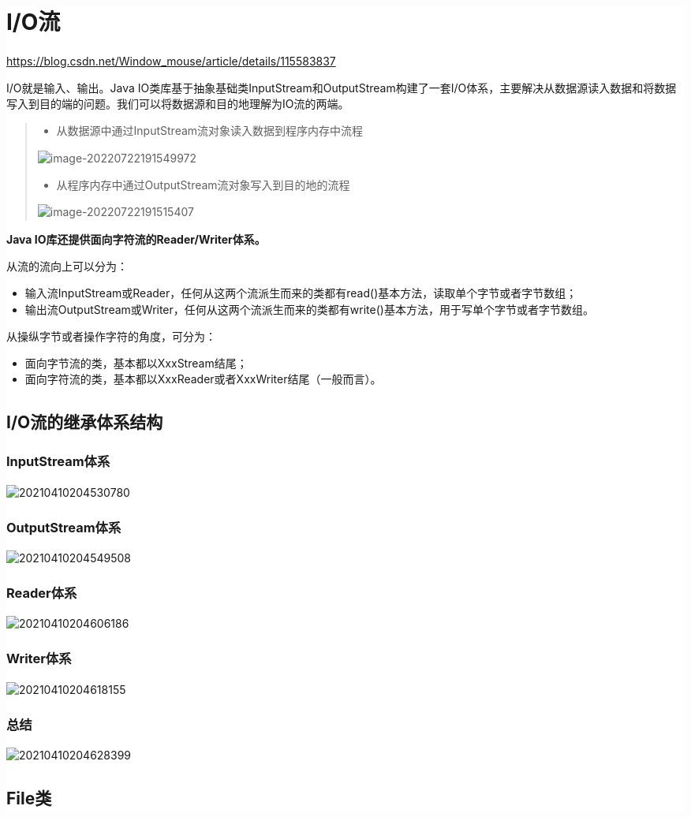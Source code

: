 # I/O流

https://blog.csdn.net/Window_mouse/article/details/115583837

I/O就是输入、输出。Java  IO类库基于抽象基础类InputStream和OutputStream构建了一套I/O体系，主要解决从数据源读入数据和将数据写入到目的端的问题。我们可以将数据源和目的地理解为IO流的两端。

> - 从数据源中通过InputStream流对象读入数据到程序内存中流程
>
> ![image-20220722191549972](img/image-20220722191549972.png)
>
> - 从程序内存中通过OutputStream流对象写入到目的地的流程
>
> ![image-20220722191515407](img/image-20220722191515407.png)

**Java IO库还提供面向字符流的Reader/Writer体系。**

从流的流向上可以分为：

* 输入流InputStream或Reader，任何从这两个流派生而来的类都有read()基本方法，读取单个字节或者字节数组；
* 输出流OutputStream或Writer，任何从这两个流派生而来的类都有write()基本方法，用于写单个字节或者字节数组。

从操纵字节或者操作字符的角度，可分为：

* 面向字节流的类，基本都以XxxStream结尾；
* 面向字符流的类，基本都以XxxReader或者XxxWriter结尾（一般而言）。

## I/O流的继承体系结构

### InputStream体系

![20210410204530780](img/20210410204530780.png)

### OutputStream体系

![20210410204549508](img/20210410204549508.png)

### Reader体系

![20210410204606186](img/20210410204606186-1658489113798.png)

### Writer体系

![20210410204618155](C:/Users/MAIBENBEN/Desktop/图片/20210410204618155.png)

### 总结

![20210410204628399](img/20210410204628399.png)

## File类
